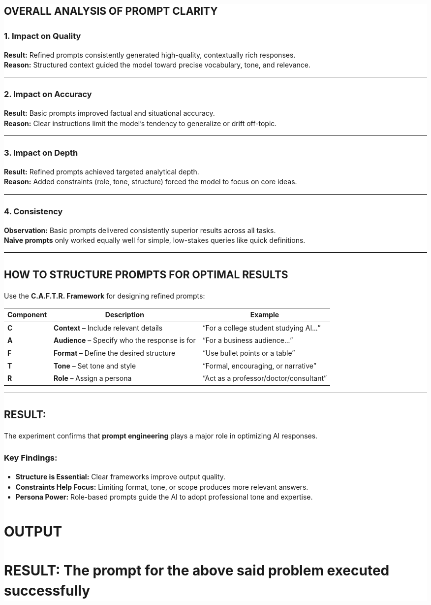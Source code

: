 
## OVERALL ANALYSIS OF PROMPT CLARITY

### **1. Impact on Quality**
**Result:** Refined prompts consistently generated high-quality, contextually rich responses.  
**Reason:** Structured context guided the model toward precise vocabulary, tone, and relevance.

---

### **2. Impact on Accuracy**
**Result:** Basic prompts improved factual and situational accuracy.  
**Reason:** Clear instructions limit the model’s tendency to generalize or drift off-topic.

---

### **3. Impact on Depth**
**Result:** Refined prompts achieved targeted analytical depth.  
**Reason:** Added constraints (role, tone, structure) forced the model to focus on core ideas.

---

### **4. Consistency**
**Observation:** Basic prompts delivered consistently superior results across all tasks.  
**Naïve prompts** only worked equally well for simple, low-stakes queries like quick definitions.

---

## HOW TO STRUCTURE PROMPTS FOR OPTIMAL RESULTS

Use the **C.A.F.T.R. Framework** for designing refined prompts:

| Component | Description | Example |
|------------|--------------|----------|
| **C** | **Context** – Include relevant details | “For a college student studying AI...” |
| **A** | **Audience** – Specify who the response is for | “For a business audience...” |
| **F** | **Format** – Define the desired structure | “Use bullet points or a table” |
| **T** | **Tone** – Set tone and style | “Formal, encouraging, or narrative” |
| **R** | **Role** – Assign a persona | “Act as a professor/doctor/consultant” |

---

## RESULT:

The experiment confirms that **prompt engineering** plays a major role in optimizing AI responses.

### **Key Findings:**
- **Structure is Essential:** Clear frameworks improve output quality.  
- **Constraints Help Focus:** Limiting format, tone, or scope produces more relevant answers.  
- **Persona Power:** Role-based prompts guide the AI to adopt professional tone and expertise.  

# OUTPUT

# RESULT: The prompt for the above said problem executed successfully
